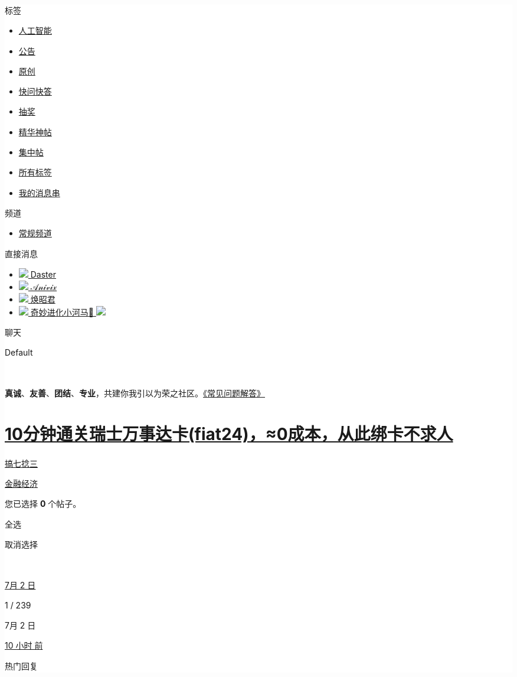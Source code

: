 标签

*   [人工智能](/tag/%E4%BA%BA%E5%B7%A5%E6%99%BA%E8%83%BD)
*   [公告](/tag/%E5%85%AC%E5%91%8A)
*   [原创](/tag/%E5%8E%9F%E5%88%9B "高质量原创帖子（非AI生成、润色内容，非洗稿、搬运内容）可用。")
*   [快问快答](/tag/%E5%BF%AB%E9%97%AE%E5%BF%AB%E7%AD%94)
*   [抽奖](/tag/%E6%8A%BD%E5%A5%96)
*   [精华神帖](/tag/%E7%B2%BE%E5%8D%8E%E7%A5%9E%E5%B8%96)
*   [集中帖](/tag/%E9%9B%86%E4%B8%AD%E5%B8%96 "这里是一些社区开启的专题集中帖。&lt;br&gt;存在集中帖时，在帖子集中讨论，不要另开新帖。")
*   [所有标签](/tags)

*   [我的消息串](/chat/threads "我的消息串")

频道

*   [常规频道](/chat/c/general/2 "🈲 禁止在聊天频道里发送 打卡 等无意义信息，被举报会喜提 禁言1小时 。")

直接消息

*    [![](https://linux.do/user_avatar/linux.do/daster/72/898540_2.png)  Daster](/chat/c/daster/78035 "与 Daster 聊天") 
*    [![](https://linux.do/user_avatar/linux.do/xronus/72/130867_2.png)  𝒜𝓃𝒾𝓋𝒾𝓍](/chat/c/%F0%9D%92%9C%F0%9D%93%83%F0%9D%92%BE%F0%9D%93%8B%F0%9D%92%BE%F0%9D%93%8D/32458 "与 𝒜𝓃𝒾𝓋𝒾𝓍 聊天") 
*    [![](https://linux.do/user_avatar/linux.do/huan/72/864820_2.png)  焕昭君](/chat/c/%E7%84%95%E6%98%AD%E5%90%9B/43057 "与 焕昭君 聊天") 
*    [![](https://linux.do/user_avatar/linux.do/wenjuhe/72/672301_2.png)  奇妙进化小河马🦛   ![](https://linux.do/images/emoji/twemoji/hippopotamus.png?v=14)](/chat/c/%E5%A5%87%E5%A6%99%E8%BF%9B%E5%8C%96%E5%B0%8F%E6%B2%B3%E9%A9%AC%F0%9F%A6%9B/45968 "与 奇妙进化小河马🦛 聊天") 

聊天

Default

​ ​ ​

**真诚**、**友善**、**团结**、**专业**，共建你我引以为荣之社区。[《常见问题解答》](/faq)

[10分钟通关瑞士万事达卡(fiat24)，≈0成本，从此绑卡不求人](/t/topic/761443)
====================================================

[搞七捻三](/c/gossip/11)

[金融经济](/tag/金融经济)

您已选择 **0** 个帖子。

全选

取消选择

​

[7月 2 日](/t/topic/761443/1 "跳到第一个帖子")

1 / 239

7月 2 日

[10 小时 前](/t/topic/761443/249)

热门回复 ​
